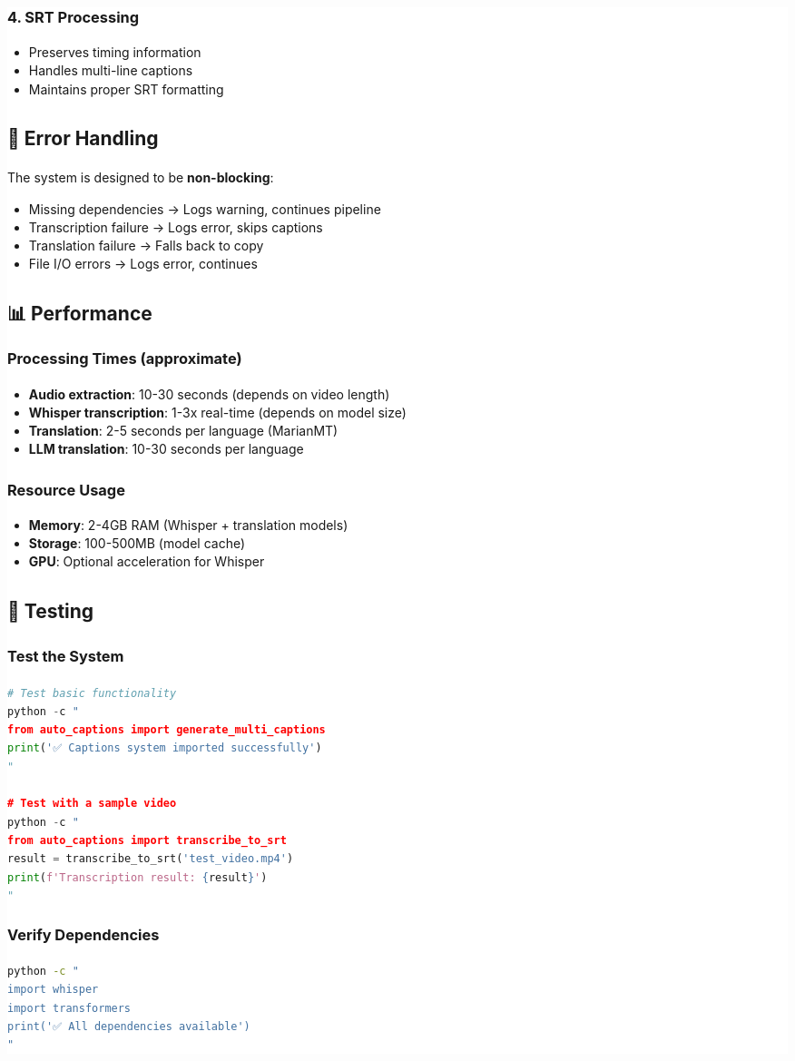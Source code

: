 ### 4. SRT Processing
- Preserves timing information
- Handles multi-line captions
- Maintains proper SRT formatting

## 🚨 Error Handling

The system is designed to be **non-blocking**:
- Missing dependencies → Logs warning, continues pipeline
- Transcription failure → Logs error, skips captions
- Translation failure → Falls back to copy
- File I/O errors → Logs error, continues

## 📊 Performance

### Processing Times (approximate)
- **Audio extraction**: 10-30 seconds (depends on video length)
- **Whisper transcription**: 1-3x real-time (depends on model size)
- **Translation**: 2-5 seconds per language (MarianMT)
- **LLM translation**: 10-30 seconds per language

### Resource Usage
- **Memory**: 2-4GB RAM (Whisper + translation models)
- **Storage**: 100-500MB (model cache)
- **GPU**: Optional acceleration for Whisper

## 🧪 Testing

### Test the System
```python
# Test basic functionality
python -c "
from auto_captions import generate_multi_captions
print('✅ Captions system imported successfully')
"

# Test with a sample video
python -c "
from auto_captions import transcribe_to_srt
result = transcribe_to_srt('test_video.mp4')
print(f'Transcription result: {result}')
"
```

### Verify Dependencies
```bash
python -c "
import whisper
import transformers
print('✅ All dependencies available')
"
```
